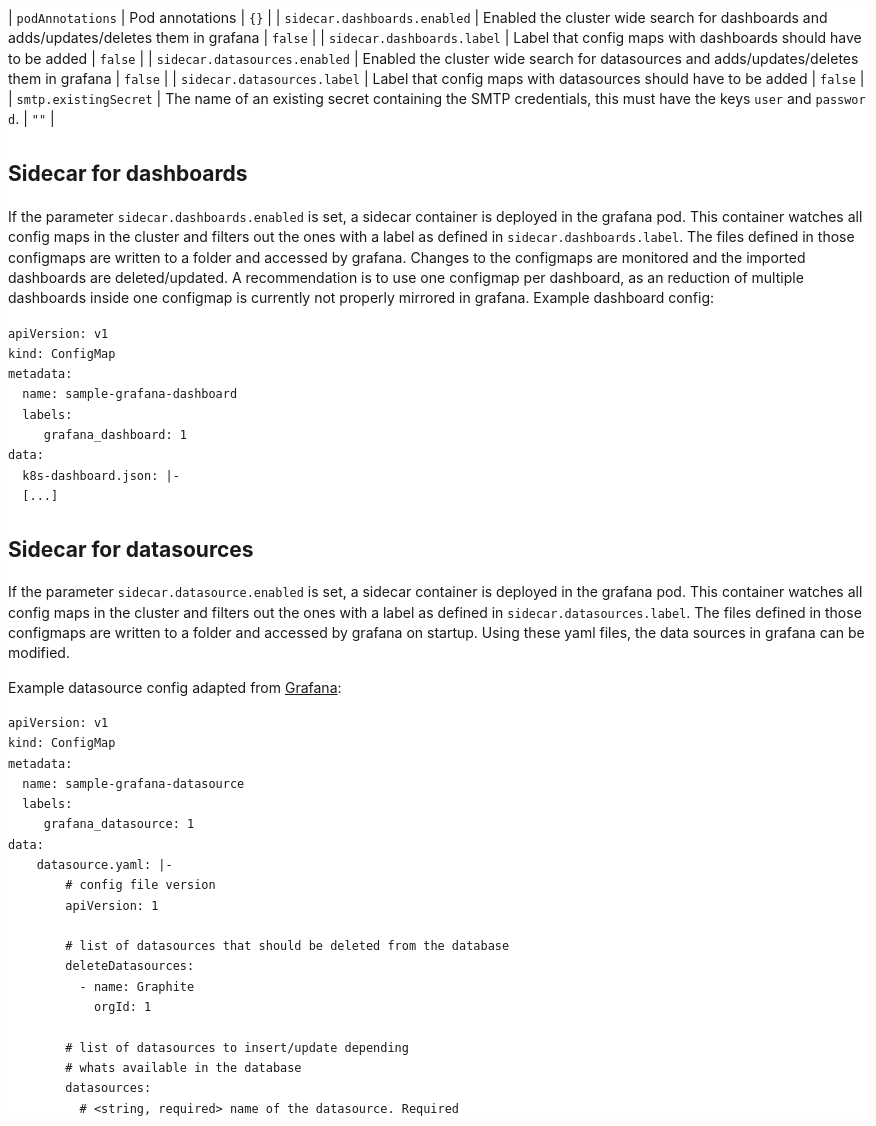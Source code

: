 | `podAnnotations`               | Pod annotations                                                                                                               | `{}`                                 |
| `sidecar.dashboards.enabled`   | Enabled the cluster wide search for dashboards and adds/updates/deletes them in grafana                                       | `false`                              |
| `sidecar.dashboards.label`     | Label that config maps with dashboards should have to be added                                                                | `false`                              |
| `sidecar.datasources.enabled`  | Enabled the cluster wide search for datasources and adds/updates/deletes them in grafana                                      | `false`                              |
| `sidecar.datasources.label`    | Label that config maps with datasources should have to be added                                                               | `false`                              |
| `smtp.existingSecret`          | The name of an existing secret containing the SMTP credentials, this must have the keys `user` and `password`.                | `""`                                 |

## Sidecar for dashboards

If the parameter `sidecar.dashboards.enabled` is set, a sidecar container is deployed in the grafana pod. This container watches all config maps in the cluster and filters out the ones with a label as defined in `sidecar.dashboards.label`. The files defined in those configmaps are written to a folder and accessed by grafana. Changes to the configmaps are monitored and the imported dashboards are deleted/updated. A recommendation is to use one configmap per dashboard, as an reduction of multiple dashboards inside one configmap is currently not properly mirrored in grafana.
Example dashboard config:

```
apiVersion: v1
kind: ConfigMap
metadata:
  name: sample-grafana-dashboard
  labels:
     grafana_dashboard: 1
data:
  k8s-dashboard.json: |-
  [...]
```

## Sidecar for datasources

If the parameter `sidecar.datasource.enabled` is set, a sidecar container is deployed in the grafana pod. This container watches all config maps in the cluster and filters out the ones with a label as defined in `sidecar.datasources.label`. The files defined in those configmaps are written to a folder and accessed by grafana on startup. Using these yaml files, the data sources in grafana can be modified.

Example datasource config adapted from [Grafana](http://docs.grafana.org/administration/provisioning/#example-datasource-config-file):

```
apiVersion: v1
kind: ConfigMap
metadata:
  name: sample-grafana-datasource
  labels:
     grafana_datasource: 1
data:
	datasource.yaml: |-
		# config file version
		apiVersion: 1

		# list of datasources that should be deleted from the database
		deleteDatasources:
		  - name: Graphite
		    orgId: 1

		# list of datasources to insert/update depending
		# whats available in the database
		datasources:
		  # <string, required> name of the datasource. Required
```